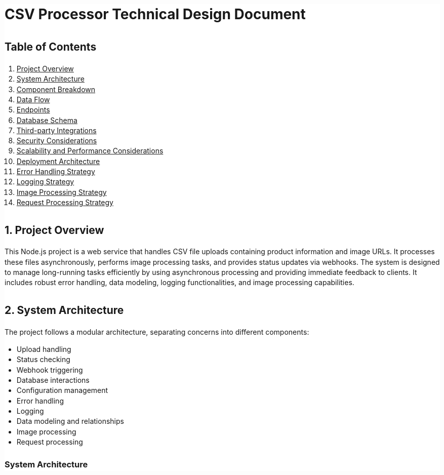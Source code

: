 # CSV Processor Technical Design Document
## Table of Contents

1. [Project Overview](#1-project-overview)
2. [System Architecture](#2-system-architecture)
3. [Component Breakdown](#3-component-breakdown)
4. [Data Flow](#4-data-flow)
5. [Endpoints](#5-endpoints)
6. [Database Schema](#6-database-schema)
7. [Third-party Integrations](#7-third-party-integrations)
8. [Security Considerations](#8-security-considerations)
9. [Scalability and Performance Considerations](#9-scalability-and-performance-considerations)
10. [Deployment Architecture](#10-deployment-architecture)
11. [Error Handling Strategy](#11-error-handling-strategy)
12. [Logging Strategy](#12-logging-strategy)
13. [Image Processing Strategy](#13-image-processing-strategy)
14. [Request Processing Strategy](#14-request-processing-strategy)

## 1. Project Overview

This Node.js project is a web service that handles CSV file uploads containing product information and image URLs. It processes these files asynchronously, performs image processing tasks, and provides status updates via webhooks. The system is designed to manage long-running tasks efficiently by using asynchronous processing and providing immediate feedback to clients. It includes robust error handling, data modeling, logging functionalities, and image processing capabilities.

## 2. System Architecture

The project follows a modular architecture, separating concerns into different components:

- Upload handling
- Status checking
- Webhook triggering
- Database interactions
- Configuration management
- Error handling
- Logging
- Data modeling and relationships
- Image processing
- Request processing

### System Architecture